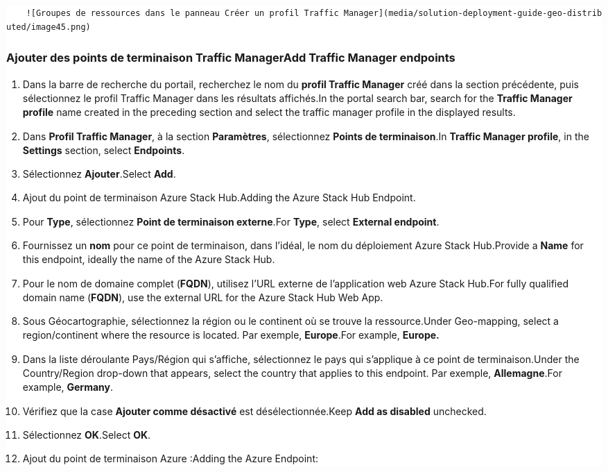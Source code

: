         ![Groupes de ressources dans le panneau Créer un profil Traffic Manager](media/solution-deployment-guide-geo-distributed/image45.png)

### <a name="add-traffic-manager-endpoints"></a><span data-ttu-id="665ce-440">Ajouter des points de terminaison Traffic Manager</span><span class="sxs-lookup"><span data-stu-id="665ce-440">Add Traffic Manager endpoints</span></span>

1. <span data-ttu-id="665ce-441">Dans la barre de recherche du portail, recherchez le nom du **profil Traffic Manager** créé dans la section précédente, puis sélectionnez le profil Traffic Manager dans les résultats affichés.</span><span class="sxs-lookup"><span data-stu-id="665ce-441">In the portal search bar, search for the **Traffic Manager profile** name created in the preceding section and select the traffic manager profile in the displayed results.</span></span>

2. <span data-ttu-id="665ce-442">Dans **Profil Traffic Manager**, à la section **Paramètres**, sélectionnez **Points de terminaison**.</span><span class="sxs-lookup"><span data-stu-id="665ce-442">In **Traffic Manager profile**, in the **Settings** section, select **Endpoints**.</span></span>

3. <span data-ttu-id="665ce-443">Sélectionnez **Ajouter**.</span><span class="sxs-lookup"><span data-stu-id="665ce-443">Select **Add**.</span></span>

4. <span data-ttu-id="665ce-444">Ajout du point de terminaison Azure Stack Hub.</span><span class="sxs-lookup"><span data-stu-id="665ce-444">Adding the Azure Stack Hub Endpoint.</span></span>

5. <span data-ttu-id="665ce-445">Pour **Type**, sélectionnez **Point de terminaison externe**.</span><span class="sxs-lookup"><span data-stu-id="665ce-445">For **Type**, select **External endpoint**.</span></span>

6. <span data-ttu-id="665ce-446">Fournissez un **nom** pour ce point de terminaison, dans l’idéal, le nom du déploiement Azure Stack Hub.</span><span class="sxs-lookup"><span data-stu-id="665ce-446">Provide a **Name** for this endpoint, ideally the name of the Azure Stack Hub.</span></span>

7. <span data-ttu-id="665ce-447">Pour le nom de domaine complet (**FQDN**), utilisez l’URL externe de l’application web Azure Stack Hub.</span><span class="sxs-lookup"><span data-stu-id="665ce-447">For fully qualified domain name (**FQDN**), use the external URL for the Azure Stack Hub Web App.</span></span>

8. <span data-ttu-id="665ce-448">Sous Géocartographie, sélectionnez la région ou le continent où se trouve la ressource.</span><span class="sxs-lookup"><span data-stu-id="665ce-448">Under Geo-mapping, select a region/continent where the resource is located.</span></span> <span data-ttu-id="665ce-449">Par exemple, **Europe**.</span><span class="sxs-lookup"><span data-stu-id="665ce-449">For example, **Europe.**</span></span>

9. <span data-ttu-id="665ce-450">Dans la liste déroulante Pays/Région qui s’affiche, sélectionnez le pays qui s’applique à ce point de terminaison.</span><span class="sxs-lookup"><span data-stu-id="665ce-450">Under the Country/Region drop-down that appears, select the country that applies to this endpoint.</span></span> <span data-ttu-id="665ce-451">Par exemple, **Allemagne**.</span><span class="sxs-lookup"><span data-stu-id="665ce-451">For example, **Germany**.</span></span>

10. <span data-ttu-id="665ce-452">Vérifiez que la case **Ajouter comme désactivé** est désélectionnée.</span><span class="sxs-lookup"><span data-stu-id="665ce-452">Keep **Add as disabled** unchecked.</span></span>

11. <span data-ttu-id="665ce-453">Sélectionnez **OK**.</span><span class="sxs-lookup"><span data-stu-id="665ce-453">Select **OK**.</span></span>

12. <span data-ttu-id="665ce-454">Ajout du point de terminaison Azure :</span><span class="sxs-lookup"><span data-stu-id="665ce-454">Adding the Azure Endpoint:</span></span>
